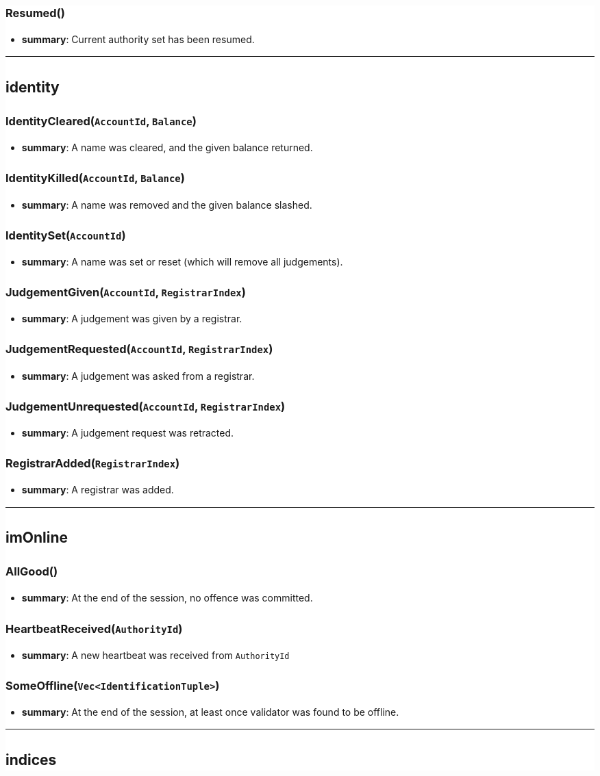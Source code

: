 ### Resumed()
- **summary**: Current authority set has been resumed.

___


## identity

### IdentityCleared(`AccountId`, `Balance`)
- **summary**: A name was cleared, and the given balance returned.

### IdentityKilled(`AccountId`, `Balance`)
- **summary**: A name was removed and the given balance slashed.

### IdentitySet(`AccountId`)
- **summary**: A name was set or reset (which will remove all judgements).

### JudgementGiven(`AccountId`, `RegistrarIndex`)
- **summary**: A judgement was given by a registrar.

### JudgementRequested(`AccountId`, `RegistrarIndex`)
- **summary**: A judgement was asked from a registrar.

### JudgementUnrequested(`AccountId`, `RegistrarIndex`)
- **summary**: A judgement request was retracted.

### RegistrarAdded(`RegistrarIndex`)
- **summary**: A registrar was added.

___


## imOnline

### AllGood()
- **summary**: At the end of the session, no offence was committed.

### HeartbeatReceived(`AuthorityId`)
- **summary**: A new heartbeat was received from `AuthorityId`

### SomeOffline(`Vec<IdentificationTuple>`)
- **summary**: At the end of the session, at least once validator was found to be offline.

___


## indices
